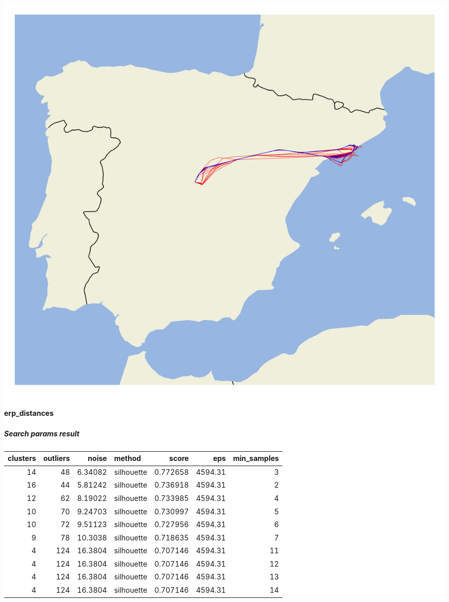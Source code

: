 ![](dbscan/sspd_distances/silhouette/outliers.png)

#### erp_distances

##### Search params result

|   clusters |   outliers |    noise | method     |    score |     eps |   min_samples |
|-----------:|-----------:|---------:|:-----------|---------:|--------:|--------------:|
|         14 |         48 |  6.34082 | silhouette | 0.772658 | 4594.31 |             3 |
|         16 |         44 |  5.81242 | silhouette | 0.736918 | 4594.31 |             2 |
|         12 |         62 |  8.19022 | silhouette | 0.733985 | 4594.31 |             4 |
|         10 |         70 |  9.24703 | silhouette | 0.730997 | 4594.31 |             5 |
|         10 |         72 |  9.51123 | silhouette | 0.727956 | 4594.31 |             6 |
|          9 |         78 | 10.3038  | silhouette | 0.718635 | 4594.31 |             7 |
|          4 |        124 | 16.3804  | silhouette | 0.707146 | 4594.31 |            11 |
|          4 |        124 | 16.3804  | silhouette | 0.707146 | 4594.31 |            12 |
|          4 |        124 | 16.3804  | silhouette | 0.707146 | 4594.31 |            13 |
|          4 |        124 | 16.3804  | silhouette | 0.707146 | 4594.31 |            14 |
